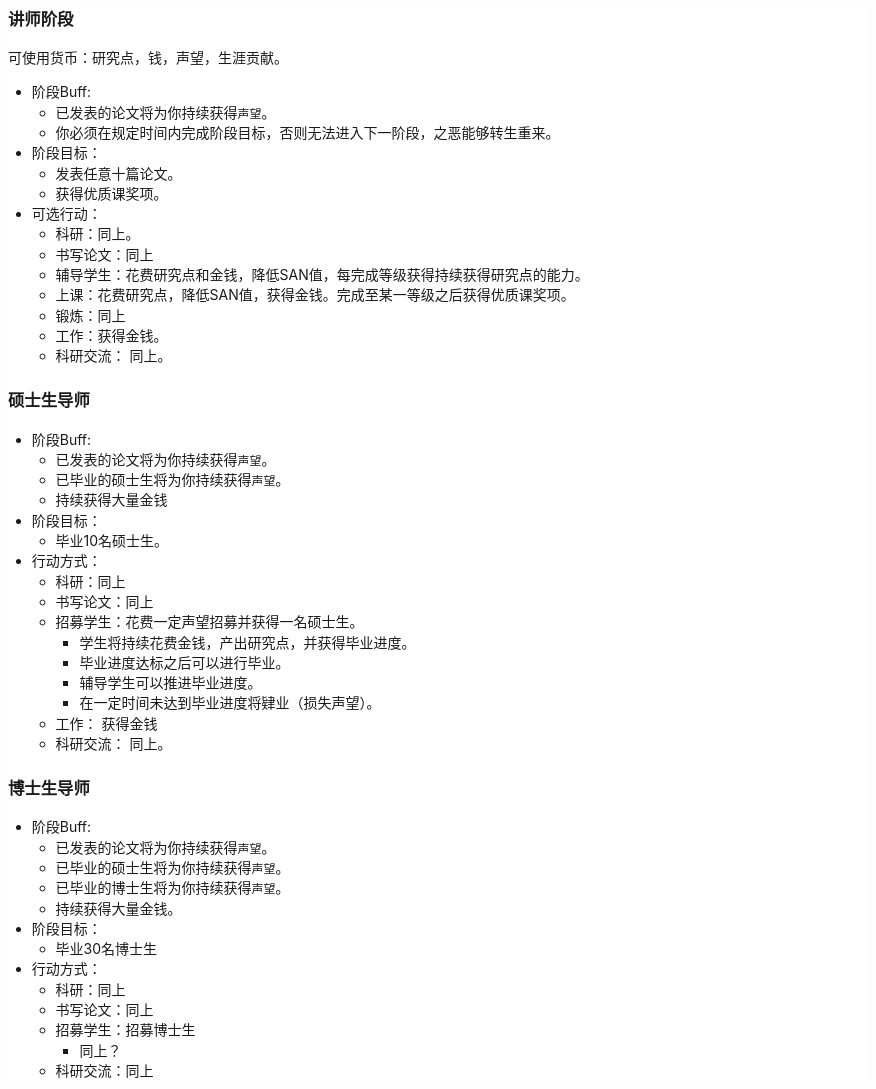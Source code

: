 ### 讲师阶段

可使用货币：研究点，钱，声望，生涯贡献。

+ 阶段Buff:
    + 已发表的论文将为你持续获得`声望`。
    + 你必须在规定时间内完成阶段目标，否则无法进入下一阶段，之恶能够转生重来。
+ 阶段目标：
    + 发表任意十篇论文。
    + 获得优质课奖项。
+ 可选行动：
    + 科研：同上。
    + 书写论文：同上
    + 辅导学生：花费研究点和金钱，降低SAN值，每完成等级获得持续获得研究点的能力。
    + 上课：花费研究点，降低SAN值，获得金钱。完成至某一等级之后获得优质课奖项。
    + 锻炼：同上
    + 工作：获得金钱。
    + 科研交流： 同上。

### 硕士生导师

+ 阶段Buff:
    + 已发表的论文将为你持续获得`声望`。
    + 已毕业的硕士生将为你持续获得`声望`。
    + 持续获得大量金钱
+ 阶段目标：
    + 毕业10名硕士生。
+ 行动方式：
    + 科研：同上
    + 书写论文：同上
    + 招募学生：花费一定声望招募并获得一名硕士生。
        + 学生将持续花费金钱，产出研究点，并获得毕业进度。
        + 毕业进度达标之后可以进行毕业。
        + 辅导学生可以推进毕业进度。
        + 在一定时间未达到毕业进度将肄业（损失声望）。
    + 工作： 获得金钱
    + 科研交流： 同上。

### 博士生导师

+ 阶段Buff:
    + 已发表的论文将为你持续获得`声望`。
    + 已毕业的硕士生将为你持续获得`声望`。
    + 已毕业的博士生将为你持续获得`声望`。
    + 持续获得大量金钱。
+ 阶段目标：
    + 毕业30名博士生
+ 行动方式：
    + 科研：同上
    + 书写论文：同上
    + 招募学生：招募博士生
        + 同上？
    + 科研交流：同上
